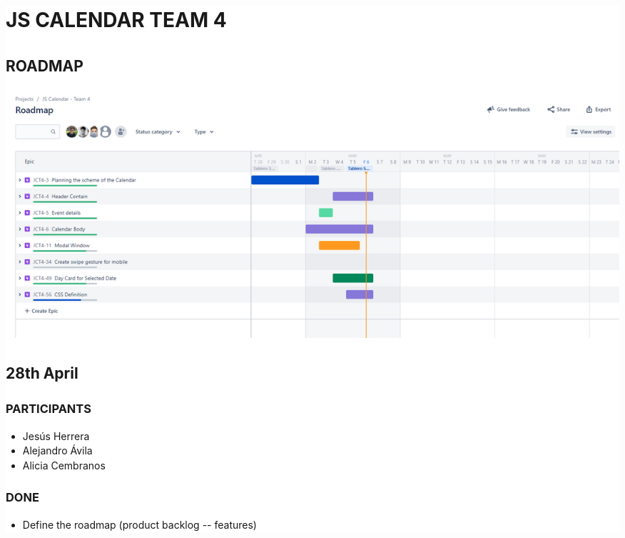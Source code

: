 # JS CALENDAR TEAM 4


## ROADMAP
![This is a alt text.](./src/assets/images/worklog/roadmap.png "Roadmap.")

## 28th April 

### PARTICIPANTS 

* Jesús Herrera
* Alejandro Ávila
* Alicia Cembranos

### DONE

* Define the roadmap (product backlog -- features)
